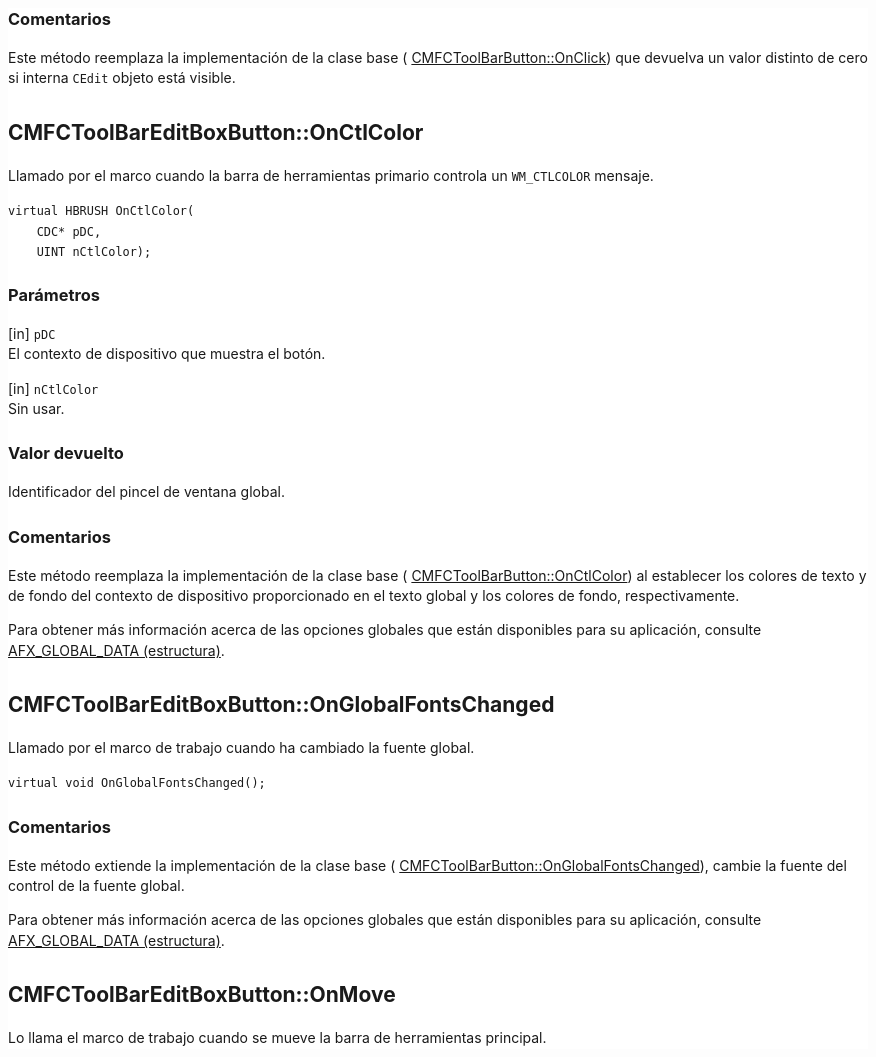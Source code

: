 ### <a name="remarks"></a>Comentarios  
 Este método reemplaza la implementación de la clase base ( [CMFCToolBarButton::OnClick](../../mfc/reference/cmfctoolbarbutton-class.md#onclick)) que devuelva un valor distinto de cero si interna `CEdit` objeto está visible.  
  
##  <a name="a-nameonctlcolora--cmfctoolbareditboxbuttononctlcolor"></a><a name="onctlcolor"></a>CMFCToolBarEditBoxButton::OnCtlColor  
 Llamado por el marco cuando la barra de herramientas primario controla un `WM_CTLCOLOR` mensaje.  
  
```  
virtual HBRUSH OnCtlColor(
    CDC* pDC,  
    UINT nCtlColor);
```  
  
### <a name="parameters"></a>Parámetros  
 [in] `pDC`  
 El contexto de dispositivo que muestra el botón.  
  
 [in] `nCtlColor`  
 Sin usar.  
  
### <a name="return-value"></a>Valor devuelto  
 Identificador del pincel de ventana global.  
  
### <a name="remarks"></a>Comentarios  
 Este método reemplaza la implementación de la clase base ( [CMFCToolBarButton::OnCtlColor](../../mfc/reference/cmfctoolbarbutton-class.md#onctlcolor)) al establecer los colores de texto y de fondo del contexto de dispositivo proporcionado en el texto global y los colores de fondo, respectivamente.  
  
 Para obtener más información acerca de las opciones globales que están disponibles para su aplicación, consulte [AFX_GLOBAL_DATA (estructura)](../../mfc/reference/afx-global-data-structure.md).  
  
##  <a name="a-nameonglobalfontschangeda--cmfctoolbareditboxbuttononglobalfontschanged"></a><a name="onglobalfontschanged"></a>CMFCToolBarEditBoxButton::OnGlobalFontsChanged  
 Llamado por el marco de trabajo cuando ha cambiado la fuente global.  
  
```  
virtual void OnGlobalFontsChanged();
```  
  
### <a name="remarks"></a>Comentarios  
 Este método extiende la implementación de la clase base ( [CMFCToolBarButton::OnGlobalFontsChanged](../../mfc/reference/cmfctoolbarbutton-class.md#onglobalfontschanged)), cambie la fuente del control de la fuente global.  
  
 Para obtener más información acerca de las opciones globales que están disponibles para su aplicación, consulte [AFX_GLOBAL_DATA (estructura)](../../mfc/reference/afx-global-data-structure.md).  
  
##  <a name="a-nameonmovea--cmfctoolbareditboxbuttononmove"></a><a name="onmove"></a>CMFCToolBarEditBoxButton::OnMove  
 Lo llama el marco de trabajo cuando se mueve la barra de herramientas principal.  
  